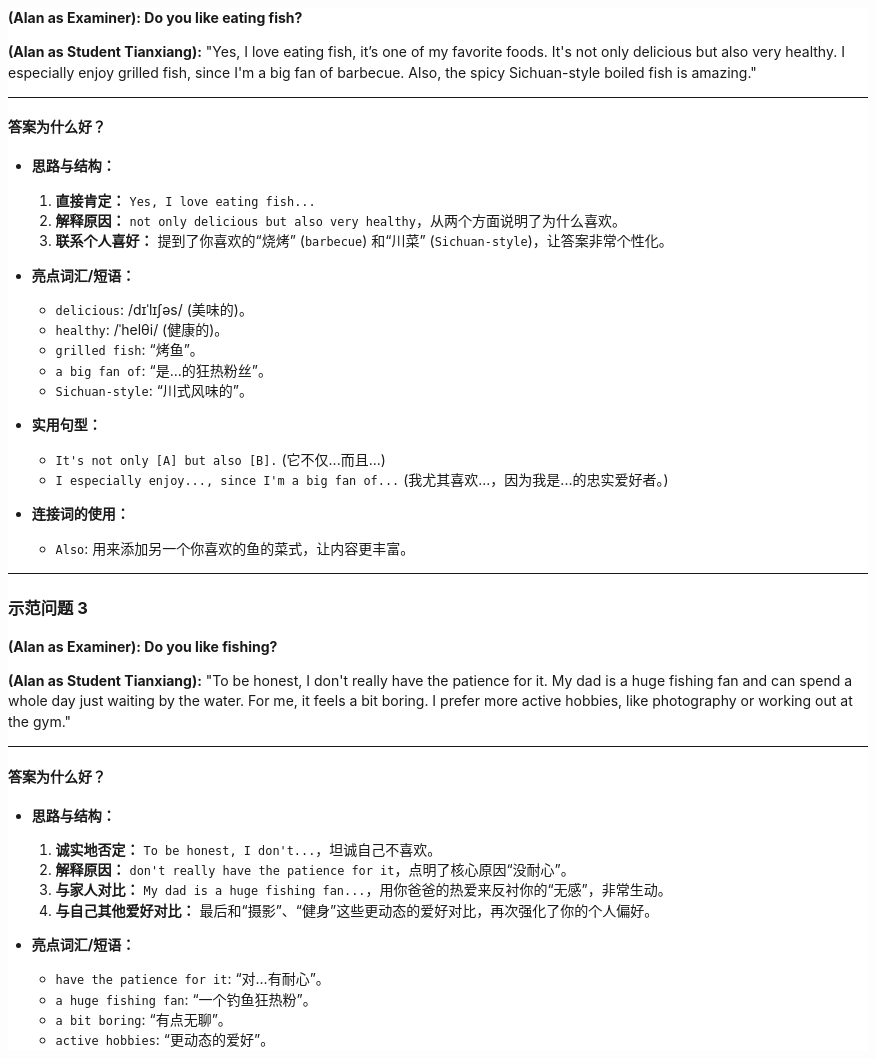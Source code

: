**(Alan as Examiner): Do you like eating fish?**

**(Alan as Student Tianxiang):**
"Yes, I love eating fish, it’s one of my favorite foods. It's not only delicious but also very healthy. I especially enjoy grilled fish, since I'm a big fan of barbecue. Also, the spicy Sichuan-style boiled fish is amazing."

---
#### **答案为什么好？**

* **思路与结构：**
    1.  **直接肯定：** `Yes, I love eating fish...`
    2.  **解释原因：** `not only delicious but also very healthy`，从两个方面说明了为什么喜欢。
    3.  **联系个人喜好：** 提到了你喜欢的“烧烤” (`barbecue`) 和“川菜” (`Sichuan-style`)，让答案非常个性化。

* **亮点词汇/短语：**
    * `delicious`: /dɪˈlɪʃəs/ (美味的)。
    * `healthy`: /ˈhelθi/ (健康的)。
    * `grilled fish`: “烤鱼”。
    * `a big fan of`: “是...的狂热粉丝”。
    * `Sichuan-style`: “川式风味的”。

* **实用句型：**
    * `It's not only [A] but also [B].` (它不仅...而且...)
    * `I especially enjoy..., since I'm a big fan of...` (我尤其喜欢...，因为我是...的忠实爱好者。)

* **连接词的使用：**
    * `Also`: 用来添加另一个你喜欢的鱼的菜式，让内容更丰富。

---

### **示范问题 3**

**(Alan as Examiner): Do you like fishing?**

**(Alan as Student Tianxiang):**
"To be honest, I don't really have the patience for it. My dad is a huge fishing fan and can spend a whole day just waiting by the water. For me, it feels a bit boring. I prefer more active hobbies, like photography or working out at the gym."

---
#### **答案为什么好？**

* **思路与结构：**
    1.  **诚实地否定：** `To be honest, I don't...`，坦诚自己不喜欢。
    2.  **解释原因：** `don't really have the patience for it`，点明了核心原因“没耐心”。
    3.  **与家人对比：** `My dad is a huge fishing fan...`，用你爸爸的热爱来反衬你的“无感”，非常生动。
    4.  **与自己其他爱好对比：** 最后和“摄影”、“健身”这些更动态的爱好对比，再次强化了你的个人偏好。

* **亮点词汇/短语：**
    * `have the patience for it`: “对...有耐心”。
    * `a huge fishing fan`: “一个钓鱼狂热粉”。
    * `a bit boring`: “有点无聊”。
    * `active hobbies`: “更动态的爱好”。
